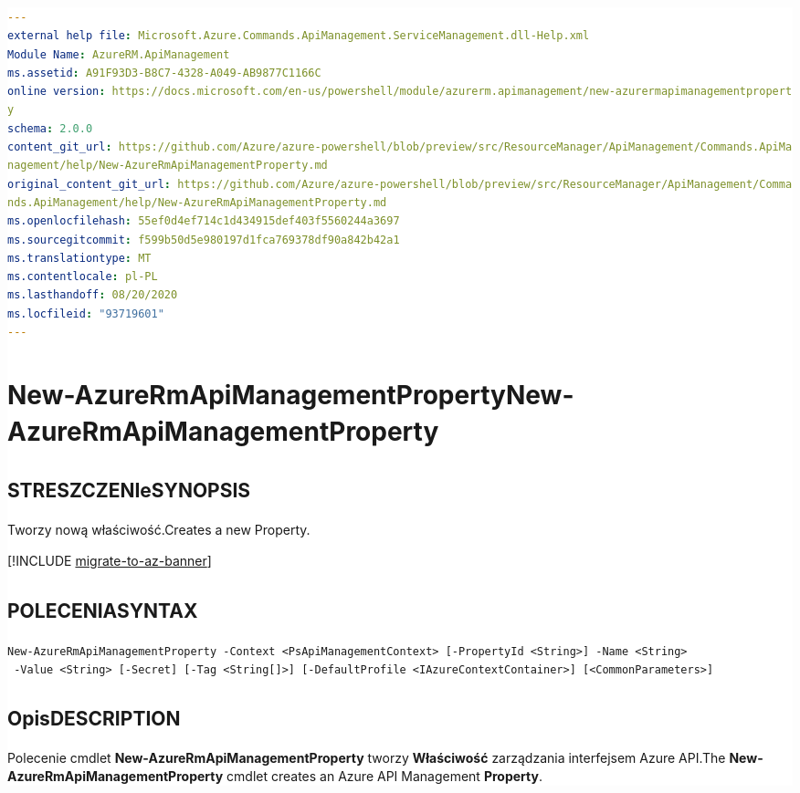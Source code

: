 ```yaml
---
external help file: Microsoft.Azure.Commands.ApiManagement.ServiceManagement.dll-Help.xml
Module Name: AzureRM.ApiManagement
ms.assetid: A91F93D3-B8C7-4328-A049-AB9877C1166C
online version: https://docs.microsoft.com/en-us/powershell/module/azurerm.apimanagement/new-azurermapimanagementproperty
schema: 2.0.0
content_git_url: https://github.com/Azure/azure-powershell/blob/preview/src/ResourceManager/ApiManagement/Commands.ApiManagement/help/New-AzureRmApiManagementProperty.md
original_content_git_url: https://github.com/Azure/azure-powershell/blob/preview/src/ResourceManager/ApiManagement/Commands.ApiManagement/help/New-AzureRmApiManagementProperty.md
ms.openlocfilehash: 55ef0d4ef714c1d434915def403f5560244a3697
ms.sourcegitcommit: f599b50d5e980197d1fca769378df90a842b42a1
ms.translationtype: MT
ms.contentlocale: pl-PL
ms.lasthandoff: 08/20/2020
ms.locfileid: "93719601"
---
```

# <span data-ttu-id="abe30-101">New-AzureRmApiManagementProperty</span><span class="sxs-lookup"><span data-stu-id="abe30-101">New-AzureRmApiManagementProperty</span></span>

## <span data-ttu-id="abe30-102">STRESZCZENIe</span><span class="sxs-lookup"><span data-stu-id="abe30-102">SYNOPSIS</span></span>
<span data-ttu-id="abe30-103">Tworzy nową właściwość.</span><span class="sxs-lookup"><span data-stu-id="abe30-103">Creates a new Property.</span></span>

[!INCLUDE [migrate-to-az-banner](../../includes/migrate-to-az-banner.md)]

## <span data-ttu-id="abe30-104">POLECENIA</span><span class="sxs-lookup"><span data-stu-id="abe30-104">SYNTAX</span></span>

```
New-AzureRmApiManagementProperty -Context <PsApiManagementContext> [-PropertyId <String>] -Name <String>
 -Value <String> [-Secret] [-Tag <String[]>] [-DefaultProfile <IAzureContextContainer>] [<CommonParameters>]
```

## <span data-ttu-id="abe30-105">Opis</span><span class="sxs-lookup"><span data-stu-id="abe30-105">DESCRIPTION</span></span>
<span data-ttu-id="abe30-106">Polecenie cmdlet **New-AzureRmApiManagementProperty** tworzy **Właściwość** zarządzania interfejsem Azure API.</span><span class="sxs-lookup"><span data-stu-id="abe30-106">The **New-AzureRmApiManagementProperty** cmdlet creates an Azure API Management **Property**.</span></span>
